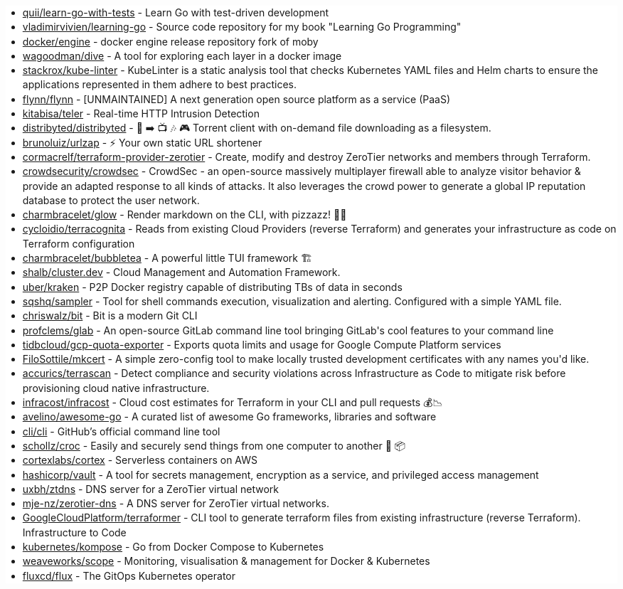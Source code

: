 - [quii/learn-go-with-tests](https://github.com/quii/learn-go-with-tests) - Learn Go with test-driven development
- [vladimirvivien/learning-go](https://github.com/vladimirvivien/learning-go) - Source code repository for my book "Learning Go Programming"
- [docker/engine](https://github.com/docker/engine) - docker engine release repository fork of moby
- [wagoodman/dive](https://github.com/wagoodman/dive) - A tool for exploring each layer in a docker image
- [stackrox/kube-linter](https://github.com/stackrox/kube-linter) - KubeLinter is a static analysis tool that checks Kubernetes YAML files and Helm charts to ensure the applications represented in them adhere to best practices.
- [flynn/flynn](https://github.com/flynn/flynn) - [UNMAINTAINED] A next generation open source platform as a service (PaaS)
- [kitabisa/teler](https://github.com/kitabisa/teler) - Real-time HTTP Intrusion Detection
- [distribyted/distribyted](https://github.com/distribyted/distribyted) - :open_file_folder: :arrow_right: :tv: :notes: :video_game: Torrent client with on-demand file downloading as a filesystem.
- [brunoluiz/urlzap](https://github.com/brunoluiz/urlzap) - ⚡️ Your own static URL shortener
- [cormacrelf/terraform-provider-zerotier](https://github.com/cormacrelf/terraform-provider-zerotier) - Create, modify and destroy ZeroTier networks and members through Terraform.
- [crowdsecurity/crowdsec](https://github.com/crowdsecurity/crowdsec) - CrowdSec - an open-source massively multiplayer firewall able to analyze visitor behavior & provide an adapted response to all kinds of attacks. It also leverages the crowd power to generate a global IP reputation database to protect the user network.
- [charmbracelet/glow](https://github.com/charmbracelet/glow) - Render markdown on the CLI, with pizzazz! 💅🏻
- [cycloidio/terracognita](https://github.com/cycloidio/terracognita) - Reads from existing Cloud Providers (reverse Terraform) and generates your infrastructure as code on Terraform configuration
- [charmbracelet/bubbletea](https://github.com/charmbracelet/bubbletea) - A powerful little TUI framework 🏗
- [shalb/cluster.dev](https://github.com/shalb/cluster.dev) - Cloud Management and Automation Framework.
- [uber/kraken](https://github.com/uber/kraken) - P2P Docker registry capable of distributing TBs of data in seconds
- [sqshq/sampler](https://github.com/sqshq/sampler) - Tool for shell commands execution, visualization and alerting. Configured with a simple YAML file.
- [chriswalz/bit](https://github.com/chriswalz/bit) - Bit is a modern Git CLI
- [profclems/glab](https://github.com/profclems/glab) - An open-source GitLab command line tool bringing GitLab's cool features to your command line
- [tidbcloud/gcp-quota-exporter](https://github.com/tidbcloud/gcp-quota-exporter) - Exports quota limits and usage for Google Compute Platform services
- [FiloSottile/mkcert](https://github.com/FiloSottile/mkcert) - A simple zero-config tool to make locally trusted development certificates with any names you'd like.
- [accurics/terrascan](https://github.com/accurics/terrascan) - Detect compliance and security violations across Infrastructure as Code to mitigate risk before provisioning cloud native infrastructure.
- [infracost/infracost](https://github.com/infracost/infracost) - Cloud cost estimates for Terraform in your CLI and pull requests 💰📉
- [avelino/awesome-go](https://github.com/avelino/awesome-go) - A curated list of awesome Go frameworks, libraries and software
- [cli/cli](https://github.com/cli/cli) - GitHub’s official command line tool
- [schollz/croc](https://github.com/schollz/croc) - Easily and securely send things from one computer to another :crocodile: :package:
- [cortexlabs/cortex](https://github.com/cortexlabs/cortex) - Serverless containers on AWS
- [hashicorp/vault](https://github.com/hashicorp/vault) - A tool for secrets management, encryption as a service, and privileged access management
- [uxbh/ztdns](https://github.com/uxbh/ztdns) - DNS server for a ZeroTier virtual network
- [mje-nz/zerotier-dns](https://github.com/mje-nz/zerotier-dns) - A DNS server for ZeroTier virtual networks.
- [GoogleCloudPlatform/terraformer](https://github.com/GoogleCloudPlatform/terraformer) - CLI tool to generate terraform files from existing infrastructure (reverse Terraform). Infrastructure to Code
- [kubernetes/kompose](https://github.com/kubernetes/kompose) - Go from Docker Compose to Kubernetes
- [weaveworks/scope](https://github.com/weaveworks/scope) - Monitoring, visualisation & management for Docker & Kubernetes
- [fluxcd/flux](https://github.com/fluxcd/flux) - The GitOps Kubernetes operator